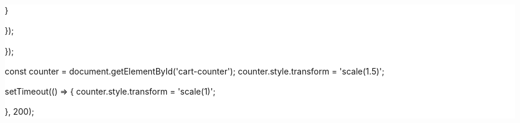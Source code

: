 





}

});

});

 

const counter = document.getElementById('cart-counter'); counter.style.transform = 'scale(1.5)';

setTimeout(() => { counter.style.transform = 'scale(1)';

}, 200);

 

</script>



</body>

</html>

